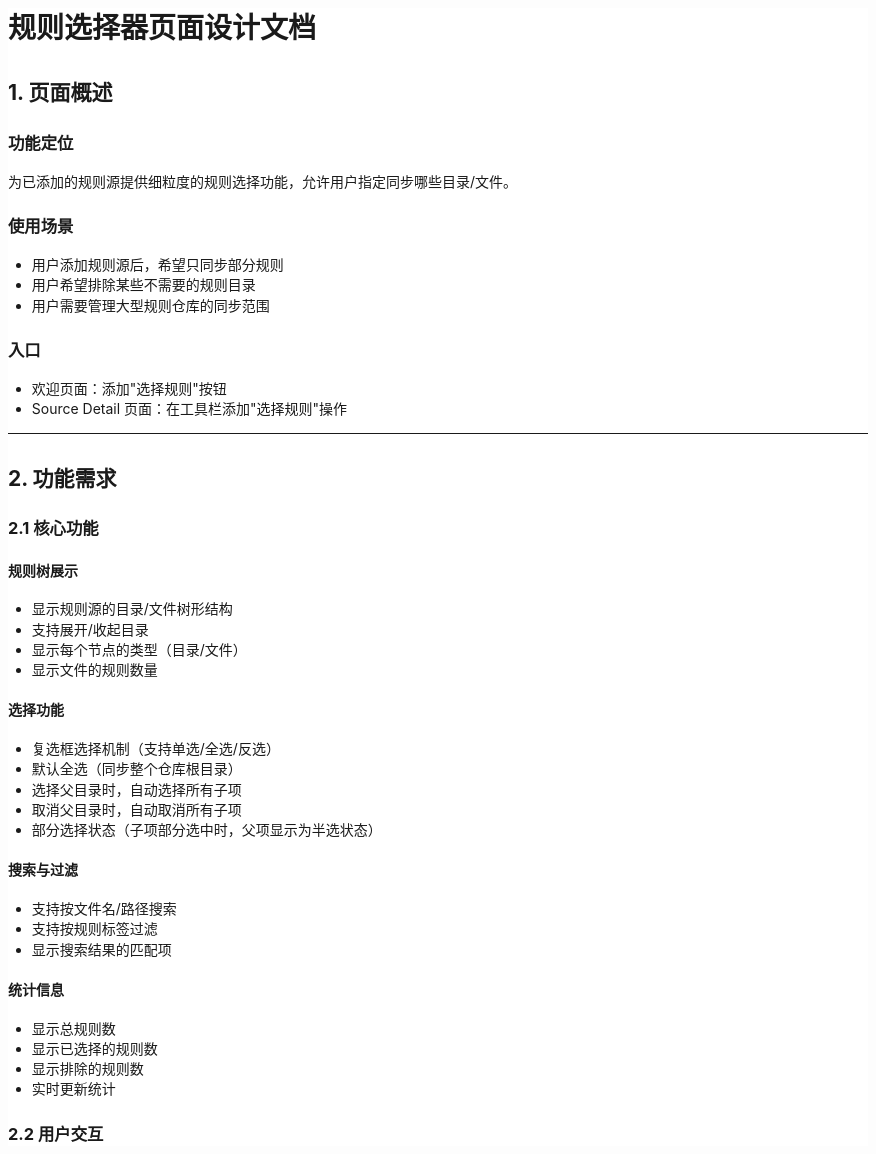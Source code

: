 # 规则选择器页面设计文档

## 1. 页面概述

### 功能定位
为已添加的规则源提供细粒度的规则选择功能，允许用户指定同步哪些目录/文件。

### 使用场景
- 用户添加规则源后，希望只同步部分规则
- 用户希望排除某些不需要的规则目录
- 用户需要管理大型规则仓库的同步范围

### 入口
- 欢迎页面：添加"选择规则"按钮
- Source Detail 页面：在工具栏添加"选择规则"操作

---

## 2. 功能需求

### 2.1 核心功能

#### 规则树展示
- 显示规则源的目录/文件树形结构
- 支持展开/收起目录
- 显示每个节点的类型（目录/文件）
- 显示文件的规则数量

#### 选择功能
- 复选框选择机制（支持单选/全选/反选）
- 默认全选（同步整个仓库根目录）
- 选择父目录时，自动选择所有子项
- 取消父目录时，自动取消所有子项
- 部分选择状态（子项部分选中时，父项显示为半选状态）

#### 搜索与过滤
- 支持按文件名/路径搜索
- 支持按规则标签过滤
- 显示搜索结果的匹配项

#### 统计信息
- 显示总规则数
- 显示已选择的规则数
- 显示排除的规则数
- 实时更新统计

### 2.2 用户交互
